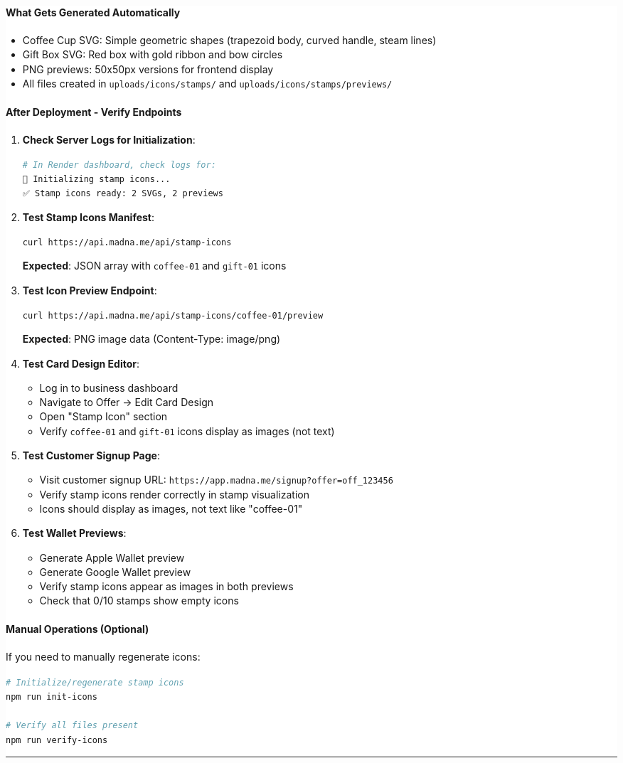 #### What Gets Generated Automatically
- Coffee Cup SVG: Simple geometric shapes (trapezoid body, curved handle, steam lines)
- Gift Box SVG: Red box with gold ribbon and bow circles
- PNG previews: 50x50px versions for frontend display
- All files created in `uploads/icons/stamps/` and `uploads/icons/stamps/previews/`

#### After Deployment - Verify Endpoints

1. **Check Server Logs for Initialization**:
   ```bash
   # In Render dashboard, check logs for:
   🎨 Initializing stamp icons...
   ✅ Stamp icons ready: 2 SVGs, 2 previews
   ```

2. **Test Stamp Icons Manifest**:
   ```bash
   curl https://api.madna.me/api/stamp-icons
   ```
   **Expected**: JSON array with `coffee-01` and `gift-01` icons

3. **Test Icon Preview Endpoint**:
   ```bash
   curl https://api.madna.me/api/stamp-icons/coffee-01/preview
   ```
   **Expected**: PNG image data (Content-Type: image/png)

4. **Test Card Design Editor**:
   - Log in to business dashboard
   - Navigate to Offer → Edit Card Design
   - Open "Stamp Icon" section
   - Verify `coffee-01` and `gift-01` icons display as images (not text)

5. **Test Customer Signup Page**:
   - Visit customer signup URL: `https://app.madna.me/signup?offer=off_123456`
   - Verify stamp icons render correctly in stamp visualization
   - Icons should display as images, not text like "coffee-01"

6. **Test Wallet Previews**:
   - Generate Apple Wallet preview
   - Generate Google Wallet preview
   - Verify stamp icons appear as images in both previews
   - Check that 0/10 stamps show empty icons

#### Manual Operations (Optional)

If you need to manually regenerate icons:

```bash
# Initialize/regenerate stamp icons
npm run init-icons

# Verify all files present
npm run verify-icons
```

---